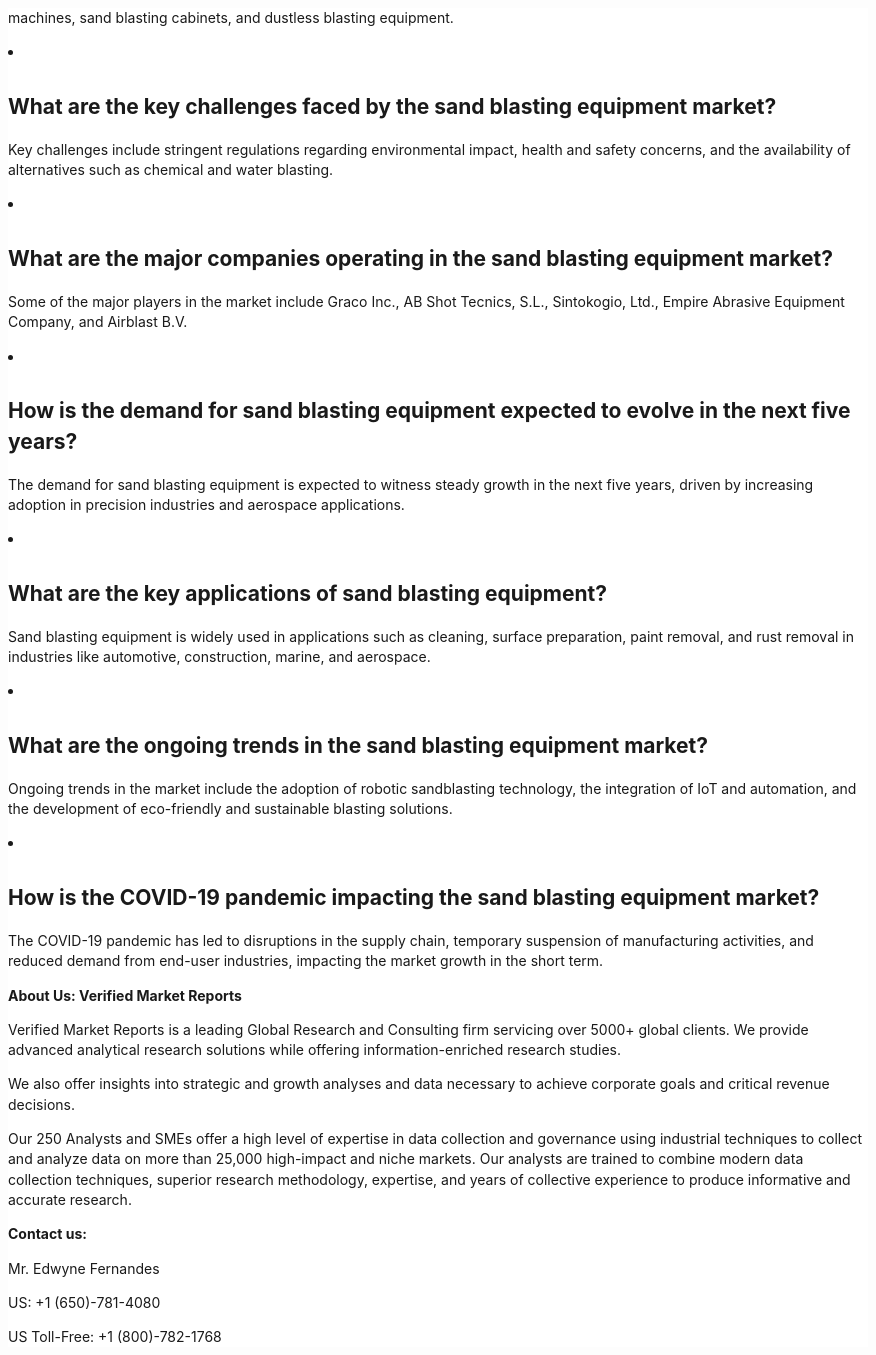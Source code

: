 machines, sand blasting cabinets, and dustless blasting equipment.</p> </li> <li> <h2>What are the key challenges faced by the sand blasting equipment market?</h2> <p>Key challenges include stringent regulations regarding environmental impact, health and safety concerns, and the availability of alternatives such as chemical and water blasting.</p> </li> <li> <h2>What are the major companies operating in the sand blasting equipment market?</h2> <p>Some of the major players in the market include Graco Inc., AB Shot Tecnics, S.L., Sintokogio, Ltd., Empire Abrasive Equipment Company, and Airblast B.V.</p> </li> <li> <h2>How is the demand for sand blasting equipment expected to evolve in the next five years?</h2> <p>The demand for sand blasting equipment is expected to witness steady growth in the next five years, driven by increasing adoption in precision industries and aerospace applications.</p> </li> <li> <h2>What are the key applications of sand blasting equipment?</h2> <p>Sand blasting equipment is widely used in applications such as cleaning, surface preparation, paint removal, and rust removal in industries like automotive, construction, marine, and aerospace.</p> </li> <li> <h2>What are the ongoing trends in the sand blasting equipment market?</h2> <p>Ongoing trends in the market include the adoption of robotic sandblasting technology, the integration of IoT and automation, and the development of eco-friendly and sustainable blasting solutions.</p> </li> <li> <h2>How is the COVID-19 pandemic impacting the sand blasting equipment market?</h2> <p>The COVID-19 pandemic has led to disruptions in the supply chain, temporary suspension of manufacturing activities, and reduced demand from end-user industries, impacting the market growth in the short term.</p> </li> </ol></body></html></h3><p id="" class=""><strong>About Us: Verified Market Reports</strong></p><p id="" class="">Verified Market Reports is a leading Global Research and Consulting firm servicing over 5000+ global clients. We provide advanced analytical research solutions while offering information-enriched research studies.</p><p id="" class="">We also offer insights into strategic and growth analyses and data necessary to achieve corporate goals and critical revenue decisions.</p><p id="" class="">Our 250 Analysts and SMEs offer a high level of expertise in data collection and governance using industrial techniques to collect and analyze data on more than 25,000 high-impact and niche markets. Our analysts are trained to combine modern data collection techniques, superior research methodology, expertise, and years of collective experience to produce informative and accurate research.</p><p id="" class=""><strong>Contact us:</strong></p><p id="" class="">Mr. Edwyne Fernandes</p><p id="" class="">US: +1 (650)-781-4080</p><p id="" class="">US Toll-Free: +1 (800)-782-1768</p>
